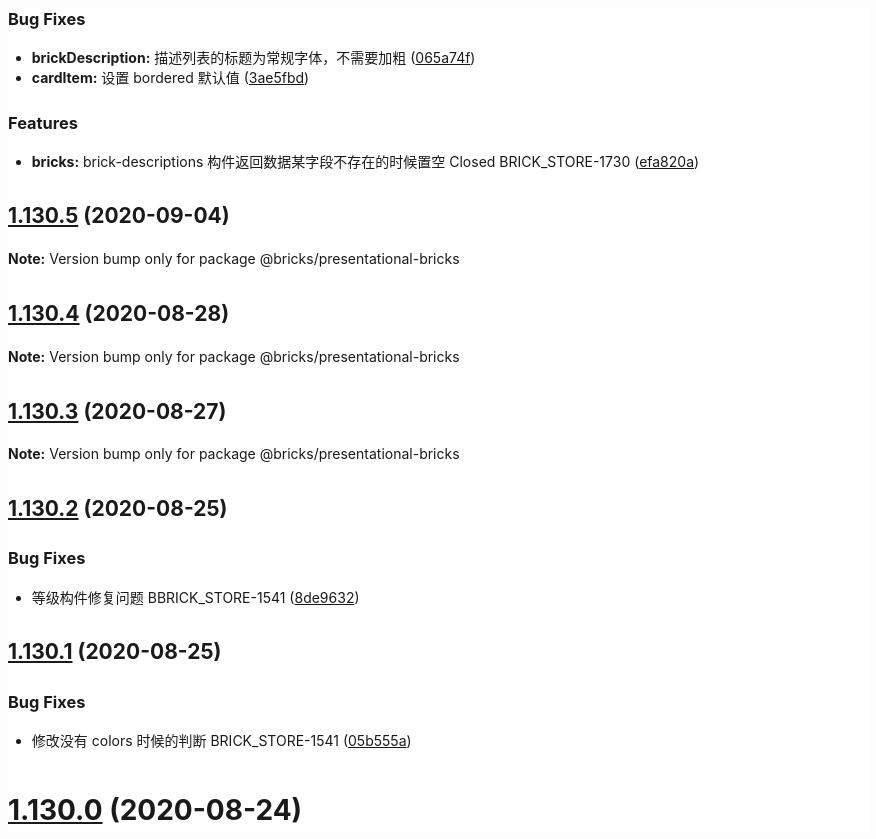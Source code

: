 ### Bug Fixes

- **brickDescription:** 描述列表的标题为常规字体，不需要加粗 ([065a74f](https://git.easyops.local/anyclouds/next-basics/commits/065a74f88d42af8491bd3022913a997c6bacb86d))
- **cardItem:** 设置 bordered 默认值 ([3ae5fbd](https://git.easyops.local/anyclouds/next-basics/commits/3ae5fbde1f385c45fafc1daedf8b3862b1b1aabf))

### Features

- **bricks:** brick-descriptions 构件返回数据某字段不存在的时候置空 Closed BRICK_STORE-1730 ([efa820a](https://git.easyops.local/anyclouds/next-basics/commits/efa820a7163ff821efd9dfa83a17e222038ee80d))

## [1.130.5](https://git.easyops.local/anyclouds/next-basics/compare/@bricks/presentational-bricks@1.130.4...@bricks/presentational-bricks@1.130.5) (2020-09-04)

**Note:** Version bump only for package @bricks/presentational-bricks

## [1.130.4](https://git.easyops.local/anyclouds/next-basics/compare/@bricks/presentational-bricks@1.130.3...@bricks/presentational-bricks@1.130.4) (2020-08-28)

**Note:** Version bump only for package @bricks/presentational-bricks

## [1.130.3](https://git.easyops.local/anyclouds/next-basics/compare/@bricks/presentational-bricks@1.130.2...@bricks/presentational-bricks@1.130.3) (2020-08-27)

**Note:** Version bump only for package @bricks/presentational-bricks

## [1.130.2](https://git.easyops.local/anyclouds/next-basics/compare/@bricks/presentational-bricks@1.130.1...@bricks/presentational-bricks@1.130.2) (2020-08-25)

### Bug Fixes

- 等级构件修复问题 BBRICK_STORE-1541 ([8de9632](https://git.easyops.local/anyclouds/next-basics/commits/8de9632ae86ae5d5a337079ee2036e8e887371bb))

## [1.130.1](https://git.easyops.local/anyclouds/next-basics/compare/@bricks/presentational-bricks@1.130.0...@bricks/presentational-bricks@1.130.1) (2020-08-25)

### Bug Fixes

- 修改没有 colors 时候的判断 BRICK_STORE-1541 ([05b555a](https://git.easyops.local/anyclouds/next-basics/commits/05b555ab6cf2c5144dd60643024ba78a2d5fd429))

# [1.130.0](https://git.easyops.local/anyclouds/next-basics/compare/@bricks/presentational-bricks@1.129.2...@bricks/presentational-bricks@1.130.0) (2020-08-24)
